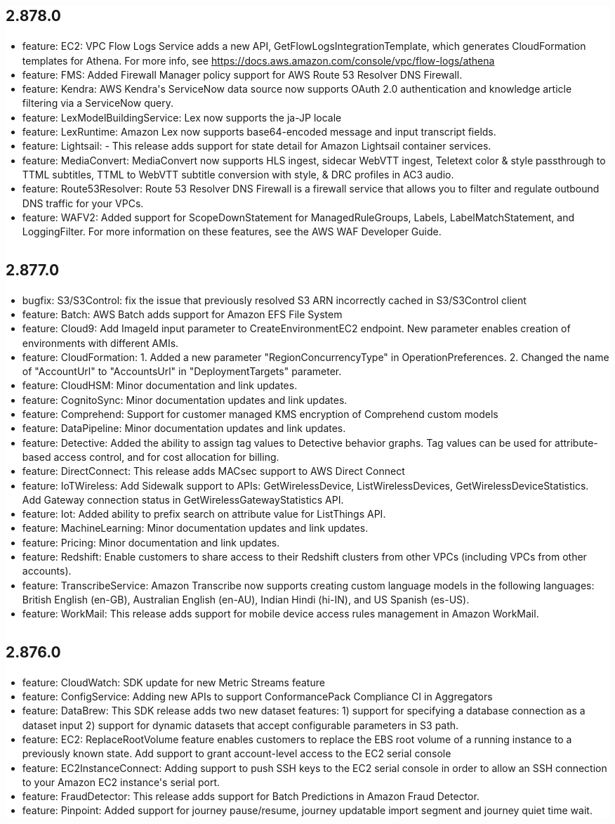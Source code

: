 ## 2.878.0
* feature: EC2: VPC Flow Logs Service adds a new API, GetFlowLogsIntegrationTemplate, which generates CloudFormation templates for Athena. For more info, see https://docs.aws.amazon.com/console/vpc/flow-logs/athena
* feature: FMS: Added Firewall Manager policy support for AWS Route 53 Resolver DNS Firewall.
* feature: Kendra: AWS Kendra's ServiceNow data source now supports OAuth 2.0 authentication and knowledge article filtering via a ServiceNow query.
* feature: LexModelBuildingService: Lex now supports the ja-JP locale
* feature: LexRuntime: Amazon Lex now supports base64-encoded message and input transcript fields.
* feature: Lightsail: - This release adds support for state detail for Amazon Lightsail container services.
* feature: MediaConvert: MediaConvert now supports HLS ingest, sidecar WebVTT ingest, Teletext color & style passthrough to TTML subtitles, TTML to WebVTT subtitle conversion with style, & DRC profiles in AC3 audio.
* feature: Route53Resolver: Route 53 Resolver DNS Firewall is a firewall service that allows you to filter and regulate outbound DNS traffic for your VPCs.
* feature: WAFV2: Added support for ScopeDownStatement for ManagedRuleGroups, Labels, LabelMatchStatement, and LoggingFilter. For more information on these features, see the AWS WAF Developer Guide.

## 2.877.0
* bugfix: S3/S3Control: fix the issue that previously resolved S3 ARN incorrectly cached in S3/S3Control client
* feature: Batch: AWS Batch adds support for Amazon EFS File System
* feature: Cloud9: Add ImageId input parameter to CreateEnvironmentEC2 endpoint. New parameter enables creation of environments with different AMIs.
* feature: CloudFormation: 1. Added a new parameter "RegionConcurrencyType" in OperationPreferences. 2. Changed the name of "AccountUrl" to "AccountsUrl" in "DeploymentTargets" parameter.
* feature: CloudHSM: Minor documentation and link updates.
* feature: CognitoSync: Minor documentation updates and link updates.
* feature: Comprehend: Support for customer managed KMS encryption of Comprehend custom models
* feature: DataPipeline: Minor documentation updates and link updates.
* feature: Detective: Added the ability to assign tag values to Detective behavior graphs. Tag values can be used for attribute-based access control, and for cost allocation for billing.
* feature: DirectConnect: This release adds MACsec support to AWS Direct Connect
* feature: IoTWireless: Add Sidewalk support to APIs: GetWirelessDevice, ListWirelessDevices, GetWirelessDeviceStatistics. Add Gateway connection status in GetWirelessGatewayStatistics API.
* feature: Iot: Added ability to prefix search on attribute value for ListThings API.
* feature: MachineLearning: Minor documentation updates and link updates.
* feature: Pricing: Minor documentation and link updates.
* feature: Redshift: Enable customers to share access to their Redshift clusters from other VPCs (including VPCs from other accounts).
* feature: TranscribeService: Amazon Transcribe now supports creating custom language models in the following languages: British English (en-GB), Australian English (en-AU), Indian Hindi (hi-IN), and US Spanish (es-US).
* feature: WorkMail: This release adds support for mobile device access rules management in Amazon WorkMail.

## 2.876.0
* feature: CloudWatch: SDK update for new Metric Streams feature
* feature: ConfigService: Adding new APIs to support ConformancePack Compliance CI in Aggregators
* feature: DataBrew: This SDK release adds two new dataset features: 1) support for specifying a database connection as a dataset input 2) support for dynamic datasets that accept configurable parameters in S3 path.
* feature: EC2: ReplaceRootVolume feature enables customers to replace the EBS root volume of a running instance to a previously known state. Add support to grant account-level access to the EC2 serial console
* feature: EC2InstanceConnect: Adding support to push SSH keys to the EC2 serial console in order to allow an SSH connection to your Amazon EC2 instance's serial port.
* feature: FraudDetector: This release adds support for Batch Predictions in Amazon Fraud Detector.
* feature: Pinpoint: Added support for journey pause/resume, journey updatable import segment and journey quiet time wait.